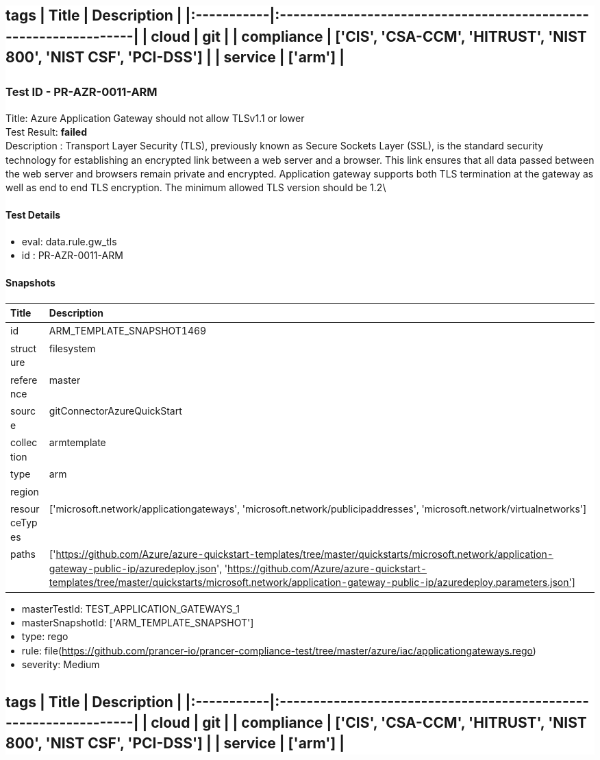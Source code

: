 tags
| Title      | Description                                                      |
|:-----------|:-----------------------------------------------------------------|
| cloud      | git                                                              |
| compliance | ['CIS', 'CSA-CCM', 'HITRUST', 'NIST 800', 'NIST CSF', 'PCI-DSS'] |
| service    | ['arm']                                                          |
----------------------------------------------------------------


### Test ID - PR-AZR-0011-ARM
Title: Azure Application Gateway should not allow TLSv1.1 or lower\
Test Result: **failed**\
Description : Transport Layer Security (TLS), previously known as Secure Sockets Layer (SSL), is the standard security technology for establishing an encrypted link between a web server and a browser. This link ensures that all data passed between the web server and browsers remain private and encrypted. Application gateway supports both TLS termination at the gateway as well as end to end TLS encryption. The minimum allowed TLS version should be 1.2\

#### Test Details
- eval: data.rule.gw_tls
- id : PR-AZR-0011-ARM

#### Snapshots
| Title         | Description                                                                                                                                                                                                                                                                                                 |
|:--------------|:------------------------------------------------------------------------------------------------------------------------------------------------------------------------------------------------------------------------------------------------------------------------------------------------------------|
| id            | ARM_TEMPLATE_SNAPSHOT1469                                                                                                                                                                                                                                                                                   |
| structure     | filesystem                                                                                                                                                                                                                                                                                                  |
| reference     | master                                                                                                                                                                                                                                                                                                      |
| source        | gitConnectorAzureQuickStart                                                                                                                                                                                                                                                                                 |
| collection    | armtemplate                                                                                                                                                                                                                                                                                                 |
| type          | arm                                                                                                                                                                                                                                                                                                         |
| region        |                                                                                                                                                                                                                                                                                                             |
| resourceTypes | ['microsoft.network/applicationgateways', 'microsoft.network/publicipaddresses', 'microsoft.network/virtualnetworks']                                                                                                                                                                                       |
| paths         | ['https://github.com/Azure/azure-quickstart-templates/tree/master/quickstarts/microsoft.network/application-gateway-public-ip/azuredeploy.json', 'https://github.com/Azure/azure-quickstart-templates/tree/master/quickstarts/microsoft.network/application-gateway-public-ip/azuredeploy.parameters.json'] |

- masterTestId: TEST_APPLICATION_GATEWAYS_1
- masterSnapshotId: ['ARM_TEMPLATE_SNAPSHOT']
- type: rego
- rule: file(https://github.com/prancer-io/prancer-compliance-test/tree/master/azure/iac/applicationgateways.rego)
- severity: Medium

tags
| Title      | Description                                                      |
|:-----------|:-----------------------------------------------------------------|
| cloud      | git                                                              |
| compliance | ['CIS', 'CSA-CCM', 'HITRUST', 'NIST 800', 'NIST CSF', 'PCI-DSS'] |
| service    | ['arm']                                                          |
----------------------------------------------------------------
